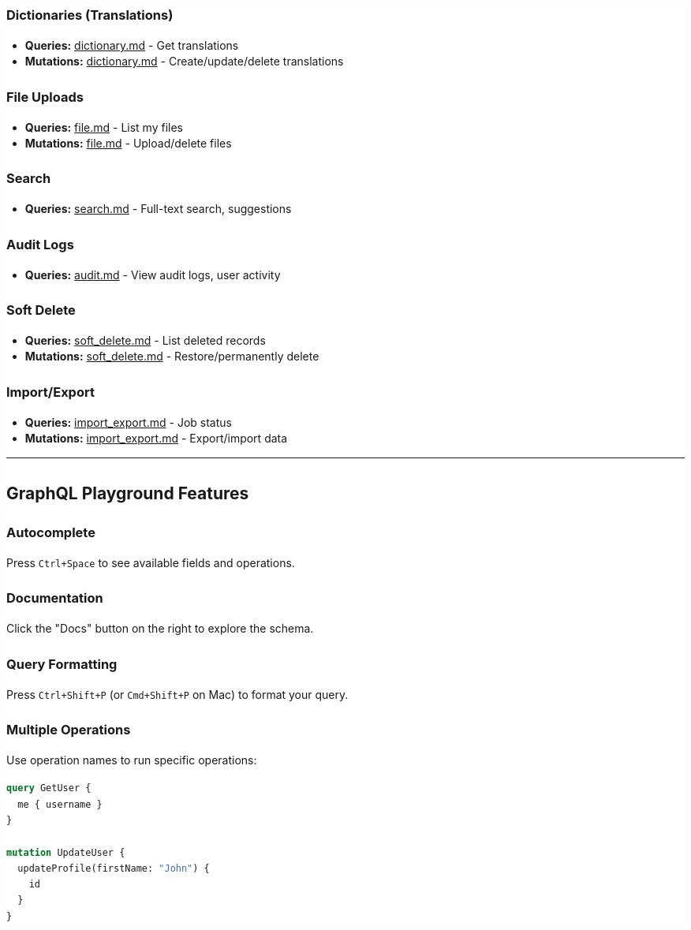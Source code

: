 ### Dictionaries (Translations)
- **Queries:** [dictionary.md](query/dictionary.md) - Get translations
- **Mutations:** [dictionary.md](mutation/dictionary.md) - Create/update/delete translations

### File Uploads
- **Queries:** [file.md](query/file.md) - List my files
- **Mutations:** [file.md](mutation/file.md) - Upload/delete files

### Search
- **Queries:** [search.md](query/search.md) - Full-text search, suggestions

### Audit Logs
- **Queries:** [audit.md](query/audit.md) - View audit logs, user activity

### Soft Delete
- **Queries:** [soft_delete.md](query/soft_delete.md) - List deleted records
- **Mutations:** [soft_delete.md](mutation/soft_delete.md) - Restore/permanently delete

### Import/Export
- **Queries:** [import_export.md](query/import_export.md) - Job status
- **Mutations:** [import_export.md](mutation/import_export.md) - Export/import data

---

## GraphQL Playground Features

### Autocomplete
Press `Ctrl+Space` to see available fields and operations.

### Documentation
Click the "Docs" button on the right to explore the schema.

### Query Formatting
Press `Ctrl+Shift+P` (or `Cmd+Shift+P` on Mac) to format your query.

### Multiple Operations
Use operation names to run specific operations:

```graphql
query GetUser {
  me { username }
}

mutation UpdateUser {
  updateProfile(firstName: "John") {
    id
  }
}
```
